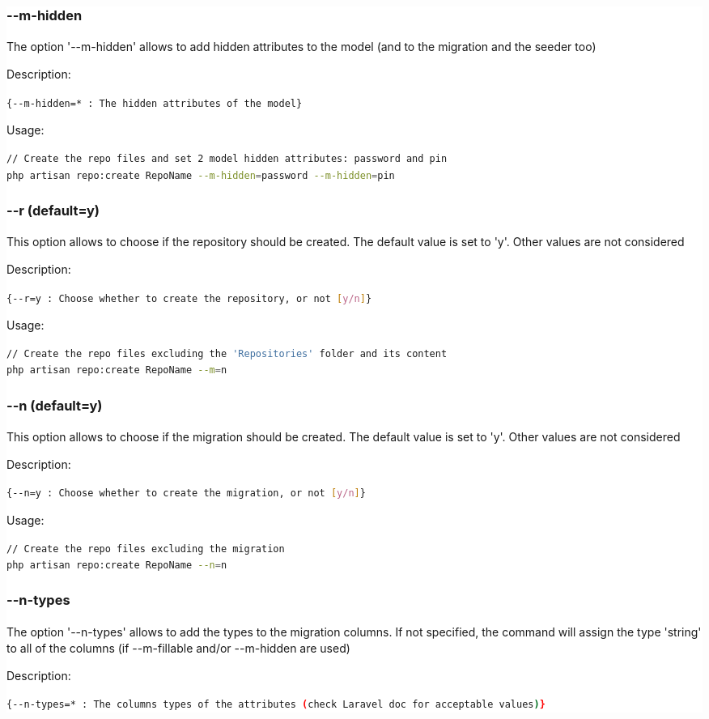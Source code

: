 ### --m-hidden <a name="model-hidden"></a>

The option '--m-hidden' allows to add hidden attributes to the model (and to the migration and the seeder too)

Description:
```sh
{--m-hidden=* : The hidden attributes of the model}
```

Usage:
```sh
// Create the repo files and set 2 model hidden attributes: password and pin
php artisan repo:create RepoName --m-hidden=password --m-hidden=pin
```

### --r (default=y) <a name="repository"></a>

This option allows to choose if the repository should be created. The default value is set to 'y'. Other values are not considered

Description:
```sh
{--r=y : Choose whether to create the repository, or not [y/n]}
```

Usage:
```sh
// Create the repo files excluding the 'Repositories' folder and its content
php artisan repo:create RepoName --m=n
```

### --n (default=y) <a name="migration"></a>

This option allows to choose if the migration should be created. The default value is set to 'y'. Other values are not considered

Description:
```sh
{--n=y : Choose whether to create the migration, or not [y/n]}
```

Usage:
```sh
// Create the repo files excluding the migration
php artisan repo:create RepoName --n=n
```

### --n-types <a name="migration-types"></a>

The option '--n-types' allows to add the types to the migration columns. If not specified, the command will assign the type 'string' to all of the columns (if --m-fillable and/or --m-hidden are used)

Description:
```sh
{--n-types=* : The columns types of the attributes (check Laravel doc for acceptable values)}
```
